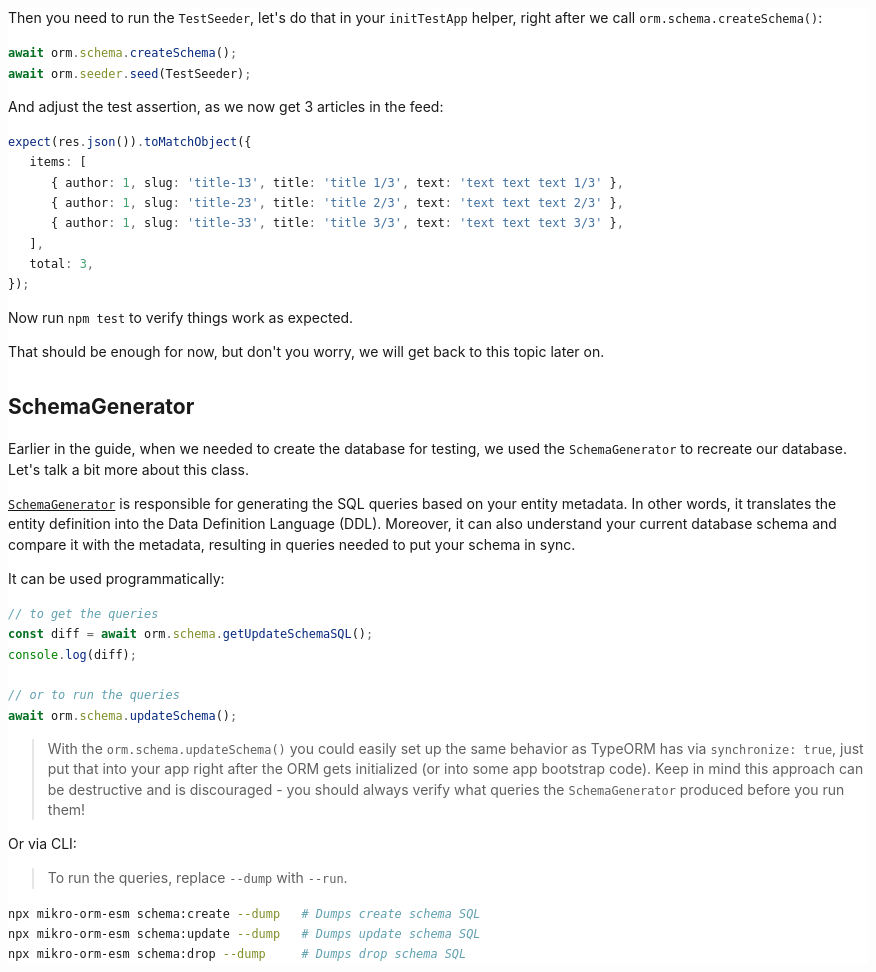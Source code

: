 Then you need to run the `TestSeeder`, let's do that in your `initTestApp` helper, right after we call `orm.schema.createSchema()`:

```ts title='utils.ts'
await orm.schema.createSchema();
await orm.seeder.seed(TestSeeder);
```

And adjust the test assertion, as we now get 3 articles in the feed:

```ts title='article.test.ts'
expect(res.json()).toMatchObject({
   items: [
      { author: 1, slug: 'title-13', title: 'title 1/3', text: 'text text text 1/3' },
      { author: 1, slug: 'title-23', title: 'title 2/3', text: 'text text text 2/3' },
      { author: 1, slug: 'title-33', title: 'title 3/3', text: 'text text text 3/3' },
   ],
   total: 3,
});
```

Now run `npm test` to verify things work as expected.

That should be enough for now, but don't you worry, we will get back to this topic later on.

## SchemaGenerator

Earlier in the guide, when we needed to create the database for testing, we used the `SchemaGenerator` to recreate our database. Let's talk a bit more about this class.

[`SchemaGenerator`](https://mikro-orm.io/docs/schema-generator) is responsible for generating the SQL queries based on your entity metadata. In other words, it translates the entity definition into the Data Definition Language (DDL). Moreover, it can also understand your current database schema and compare it with the metadata, resulting in queries needed to put your schema in sync.

It can be used programmatically:

```ts
// to get the queries
const diff = await orm.schema.getUpdateSchemaSQL();
console.log(diff);

// or to run the queries
await orm.schema.updateSchema();
```

> With the `orm.schema.updateSchema()` you could easily set up the same behavior as TypeORM has via `synchronize: true`, just put that into your app right after the ORM gets initialized (or into some app bootstrap code). Keep in mind this approach can be destructive and is discouraged - you should always verify what queries the `SchemaGenerator` produced before you run them!

Or via CLI:

> To run the queries, replace `--dump` with `--run`.

```bash
npx mikro-orm-esm schema:create --dump   # Dumps create schema SQL
npx mikro-orm-esm schema:update --dump   # Dumps update schema SQL
npx mikro-orm-esm schema:drop --dump     # Dumps drop schema SQL 
```
